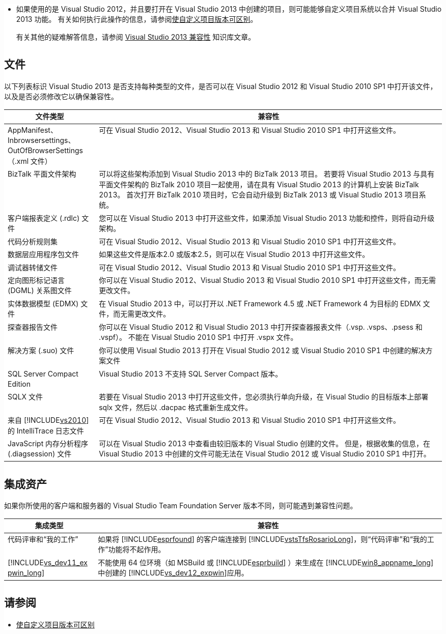 - 如果使用的是 Visual Studio 2012，并且要打开在 Visual Studio 2013 中创建的项目，则可能能够自定义项目系统以合并 Visual Studio 2013 功能。 有关如何执行此操作的信息，请参阅[使自定义项目版本可区别](../misc/making-custom-projects-version-aware.md)。

  有关其他的疑难解答信息，请参阅 [Visual Studio 2013 兼容性](https://support.microsoft.com/help/2863286/roundtrip-issues-for-visual-studio-2012-and-visual-studio-2013-preview) 知识库文章。

## <a name="file"></a>文件

以下列表标识 Visual Studio 2013 是否支持每种类型的文件，是否可以在 Visual Studio 2012 和 Visual Studio 2010 SP1 中打开该文件，以及是否必须修改它以确保兼容性。

|文件类型|兼容性|
|------------------|-------------------|
|AppManifest、Inbrowsersettings、OutOfBrowserSettings（.xml 文件）|可在 Visual Studio 2012、Visual Studio 2013 和 Visual Studio 2010 SP1 中打开这些文件。|
|BizTalk 平面文件架构|可以将这些架构添加到 Visual Studio 2013 中的 BizTalk 2013 项目。 若要将 Visual Studio 2013 与具有平面文件架构的 BizTalk 2010 项目一起使用，请在具有 Visual Studio 2013 的计算机上安装 BizTalk 2013。 首次打开 BizTalk 2010 项目时，它会自动升级到 BizTalk 2013 或 Visual Studio 2013 项目系统。|
|客户端报表定义 (.rdlc) 文件|您可以在 Visual Studio 2013 中打开这些文件，如果添加 Visual Studio 2013 功能和控件，则将自动升级架构。|
|代码分析规则集|可在 Visual Studio 2012、Visual Studio 2013 和 Visual Studio 2010 SP1 中打开这些文件。|
|数据层应用程序包文件|如果这些文件是版本2.0 或版本2.5，则可以在 Visual Studio 2013 中打开这些文件。|
|调试器转储文件|可在 Visual Studio 2012、Visual Studio 2013 和 Visual Studio 2010 SP1 中打开这些文件。|
|定向图形标记语言 (DGML) 关系图文件|你可以在 Visual Studio 2012、Visual Studio 2013 和 Visual Studio 2010 SP1 中打开这些文件，而无需更改文件。|
|实体数据模型 (EDMX) 文件|在 Visual Studio 2013 中，可以打开以 .NET Framework 4.5 或 .NET Framework 4 为目标的 EDMX 文件，而无需更改文件。|
|探查器报告文件|你可以在 Visual Studio 2012 和 Visual Studio 2013 中打开探查器报表文件（.vsp. .vsps、.psess 和 .vspf）。 不能在 Visual Studio 2010 SP1 中打开 .vspx 文件。|
|解决方案 (.suo) 文件|你可以使用 Visual Studio 2013 打开在 Visual Studio 2012 或 Visual Studio 2010 SP1 中创建的解决方案文件|
|SQL Server Compact Edition|Visual Studio 2013 不支持 SQL Server Compact 版本。|
|SQLX 文件|若要在 Visual Studio 2013 中打开这些文件，您必须执行单向升级，在 Visual Studio 的目标版本上部署 sqlx 文件，然后以 .dacpac 格式重新生成文件。|
|来自 [!INCLUDE[vs2010](../includes/vs2010-md.md)] 的 IntelliTrace 日志文件|可在 Visual Studio 2012、Visual Studio 2013 和 Visual Studio 2010 SP1 中打开这些文件。|
|JavaScript 内存分析程序 (.diagsession) 文件|可以在 Visual Studio 2013 中查看由较旧版本的 Visual Studio 创建的文件。 但是，根据收集的信息，在 Visual Studio 2013 中创建的文件可能无法在 Visual Studio 2012 或 Visual Studio 2010 SP1 中打开。|

## <a name="integration"></a>集成资产

如果你所使用的客户端和服务器的 Visual Studio Team Foundation Server 版本不同，则可能遇到兼容性问题。

|集成类型|兼容性|
|-------------------------|-------------------|
|代码评审和“我的工作”|如果将 [!INCLUDE[esprfound](../includes/esprfound-md.md)] 的客户端连接到 [!INCLUDE[vstsTfsRosarioLong](../includes/vststfsrosariolong-md.md)]，则“代码评审”和“我的工作”功能将不起作用。|
|[!INCLUDE[vs_dev11_expwin_long](../includes/vs-dev11-expwin-long-md.md)]|不能使用 64 位环境（如 MSBuild 或 [!INCLUDE[esprbuild](../includes/esprbuild-md.md)] ）来生成在 [!INCLUDE[win8_appname_long](../includes/win8-appname-long-md.md)] 中创建的 [!INCLUDE[vs_dev12_expwin](../includes/vs-dev12-expwin-md.md)]应用。|

## <a name="see-also"></a>请参阅

- [使自定义项目版本可区别](../misc/making-custom-projects-version-aware.md)

